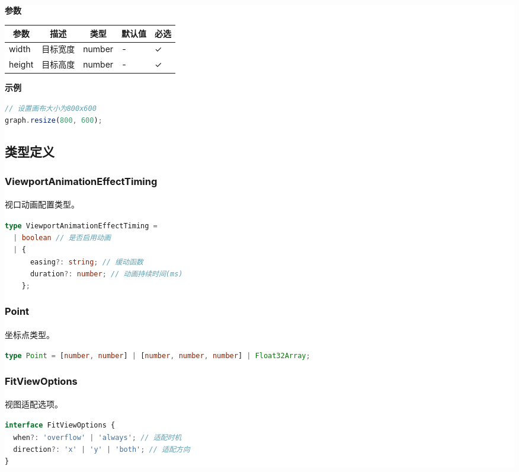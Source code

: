 **参数**

| 参数   | 描述     | 类型   | 默认值 | 必选 |
| ------ | -------- | ------ | ------ | ---- |
| width  | 目标宽度 | number | -      | ✓    |
| height | 目标高度 | number | -      | ✓    |

**示例**

```typescript
// 设置画布大小为800x600
graph.resize(800, 600);
```

## 类型定义

### ViewportAnimationEffectTiming

视口动画配置类型。

```typescript
type ViewportAnimationEffectTiming =
  | boolean // 是否启用动画
  | {
      easing?: string; // 缓动函数
      duration?: number; // 动画持续时间(ms)
    };
```

### Point

坐标点类型。

```typescript
type Point = [number, number] | [number, number, number] | Float32Array;
```

### FitViewOptions

视图适配选项。

```typescript
interface FitViewOptions {
  when?: 'overflow' | 'always'; // 适配时机
  direction?: 'x' | 'y' | 'both'; // 适配方向
}
```
